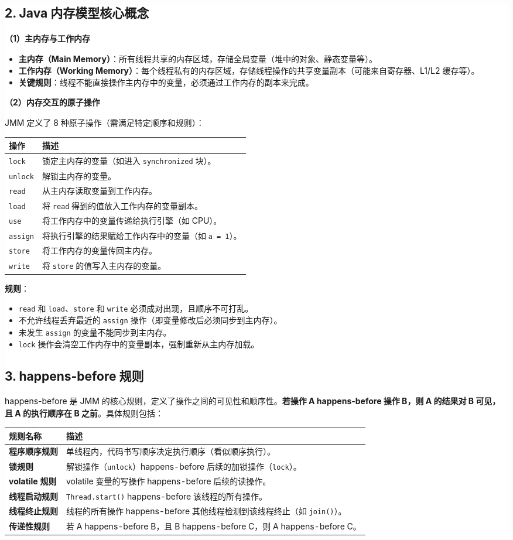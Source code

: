## 2. Java 内存模型核心概念

**（1）主内存与工作内存**

- **主内存（Main Memory）**：所有线程共享的内存区域，存储全局变量（堆中的对象、静态变量等）。
- **工作内存（Working Memory）**：每个线程私有的内存区域，存储线程操作的共享变量副本（可能来自寄存器、L1/L2 缓存等）。
- **关键规则**：线程不能直接操作主内存中的变量，必须通过工作内存的副本来完成。

**（2）内存交互的原子操作**

JMM 定义了 8 种原子操作（需满足特定顺序和规则）：

| 操作     | 描述                                                 |
| :------- | :--------------------------------------------------- |
| `lock`   | 锁定主内存的变量（如进入 `synchronized` 块）。       |
| `unlock` | 解锁主内存的变量。                                   |
| `read`   | 从主内存读取变量到工作内存。                         |
| `load`   | 将 `read` 得到的值放入工作内存的变量副本。           |
| `use`    | 将工作内存中的变量传递给执行引擎（如 CPU）。         |
| `assign` | 将执行引擎的结果赋给工作内存中的变量（如 `a = 1`）。 |
| `store`  | 将工作内存的变量传回主内存。                         |
| `write`  | 将 `store` 的值写入主内存的变量。                    |

**规则**：

- `read` 和 `load`、`store` 和 `write` 必须成对出现，且顺序不可打乱。
- 不允许线程丢弃最近的 `assign` 操作（即变量修改后必须同步到主内存）。
- 未发生 `assign` 的变量不能同步到主内存。
- `lock` 操作会清空工作内存中的变量副本，强制重新从主内存加载。

## 3. happens-before 规则

happens-before 是 JMM 的核心规则，定义了操作之间的可见性和顺序性。**若操作 A happens-before 操作 B，则 A 的结果对 B 可见，且 A 的执行顺序在 B 之前**。具体规则包括：

| 规则名称          | 描述                                                         |
| :---------------- | :----------------------------------------------------------- |
| **程序顺序规则**  | 单线程内，代码书写顺序决定执行顺序（看似顺序执行）。         |
| **锁规则**        | 解锁操作（`unlock`）happens-before 后续的加锁操作（`lock`）。 |
| **volatile 规则** | volatile 变量的写操作 happens-before 后续的读操作。          |
| **线程启动规则**  | `Thread.start()` happens-before 该线程的所有操作。           |
| **线程终止规则**  | 线程的所有操作 happens-before 其他线程检测到该线程终止（如 `join()`）。 |
| **传递性规则**    | 若 A happens-before B，且 B happens-before C，则 A happens-before C。 |
